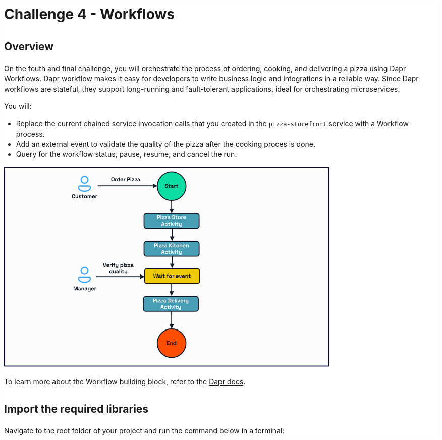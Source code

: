 # Challenge 4 - Workflows

## Overview

On the fouth and final challenge, you will orchestrate the process of ordering, cooking, and delivering a pizza using Dapr Workflows. Dapr workflow makes it easy for developers to write business logic and integrations in a reliable way. Since Dapr workflows are stateful, they support long-running and fault-tolerant applications, ideal for orchestrating microservices.

You will:

- Replace the current chained service invocation calls that you created in the `pizza-storefront` service with a Workflow process.
- Add an external event to validate the quality of the pizza after the cooking proces is done.
- Query for the workflow status, pause, resume, and cancel the run.

<img src="../../imgs/workflow.png" width=75%>

To learn more about the Workflow building block, refer to the [Dapr docs](https://docs.dapr.io/developing-applications/building-blocks/workflow/).

## Import the required libraries

Navigate to the root folder of your project and run the command below in a terminal:
